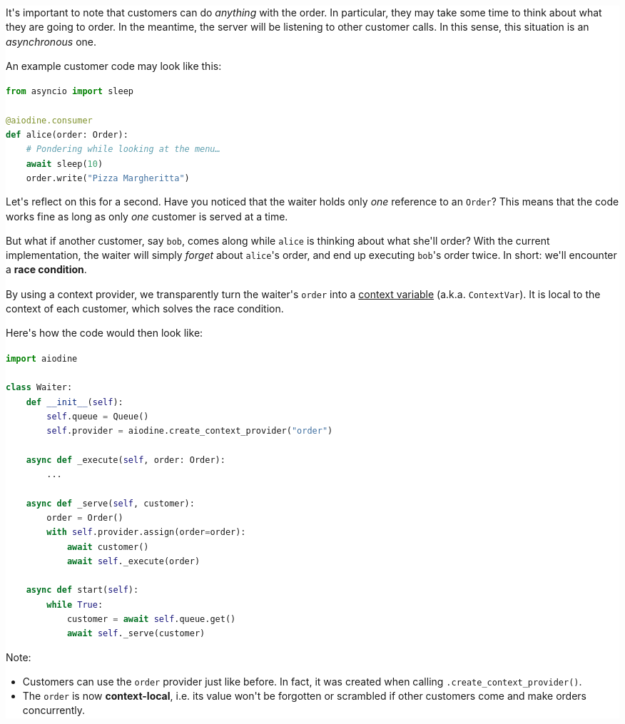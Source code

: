 It's important to note that customers can do _anything_ with the order. In particular, they may take some time to think about what they are going to order. In the meantime, the server will be listening to other customer calls. In this sense, this situation is an _asynchronous_ one.

An example customer code may look like this:

```python
from asyncio import sleep

@aiodine.consumer
def alice(order: Order):
    # Pondering while looking at the menu…
    await sleep(10)
    order.write("Pizza Margheritta")
```

Let's reflect on this for a second. Have you noticed that the waiter holds only _one_ reference to an `Order`? This means that the code works fine as long as only _one_ customer is served at a time.

But what if another customer, say `bob`, comes along while `alice` is thinking about what she'll order? With the current implementation, the waiter will simply _forget_ about `alice`'s order, and end up executing `bob`'s order twice. In short: we'll encounter a **race condition**.

By using a context provider, we transparently turn the waiter's `order` into a [context variable][contextvars] (a.k.a. `ContextVar`). It is local to the context of each customer, which solves the race condition.

[contextvars]: https://docs.python.org/3/library/contextvars.html

Here's how the code would then look like:

```python
import aiodine

class Waiter:
    def __init__(self):
        self.queue = Queue()
        self.provider = aiodine.create_context_provider("order")

    async def _execute(self, order: Order):
        ...

    async def _serve(self, customer):
        order = Order()
        with self.provider.assign(order=order):
            await customer()
            await self._execute(order)

    async def start(self):
        while True:
            customer = await self.queue.get()
            await self._serve(customer)
```

Note:

- Customers can use the `order` provider just like before. In fact, it was created when calling `.create_context_provider()`.
- The `order` is now **context-local**, i.e. its value won't be forgotten or scrambled if other customers come and make orders concurrently.


[pypi-url]: https://pypi.org/project/aiodine/
[asyncio]: https://docs.python.org/3/library/asyncio.html
[di]: https://en.wikipedia.org/wiki/Dependency_injection
[iodine]: https://en.wikipedia.org/wiki/Iodine